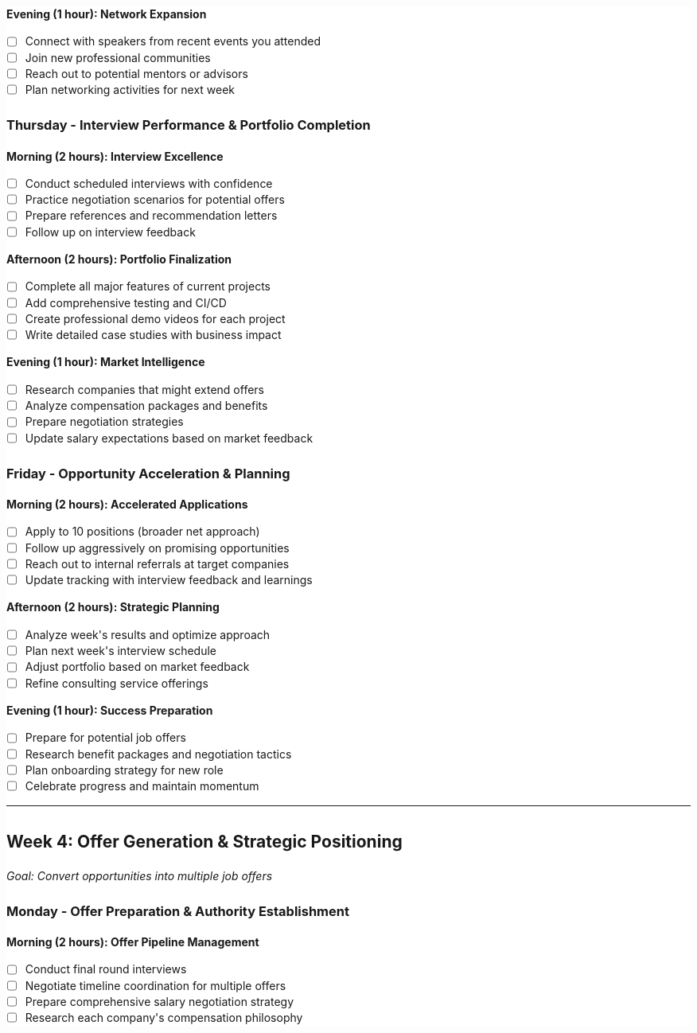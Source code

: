 **Evening (1 hour): Network Expansion**
- [ ] Connect with speakers from recent events you attended
- [ ] Join new professional communities
- [ ] Reach out to potential mentors or advisors
- [ ] Plan networking activities for next week

### Thursday - Interview Performance & Portfolio Completion
**Morning (2 hours): Interview Excellence**
- [ ] Conduct scheduled interviews with confidence
- [ ] Practice negotiation scenarios for potential offers
- [ ] Prepare references and recommendation letters
- [ ] Follow up on interview feedback

**Afternoon (2 hours): Portfolio Finalization**
- [ ] Complete all major features of current projects
- [ ] Add comprehensive testing and CI/CD
- [ ] Create professional demo videos for each project
- [ ] Write detailed case studies with business impact

**Evening (1 hour): Market Intelligence**
- [ ] Research companies that might extend offers
- [ ] Analyze compensation packages and benefits
- [ ] Prepare negotiation strategies
- [ ] Update salary expectations based on market feedback

### Friday - Opportunity Acceleration & Planning
**Morning (2 hours): Accelerated Applications**
- [ ] Apply to 10 positions (broader net approach)
- [ ] Follow up aggressively on promising opportunities
- [ ] Reach out to internal referrals at target companies
- [ ] Update tracking with interview feedback and learnings

**Afternoon (2 hours): Strategic Planning**
- [ ] Analyze week's results and optimize approach
- [ ] Plan next week's interview schedule
- [ ] Adjust portfolio based on market feedback
- [ ] Refine consulting service offerings

**Evening (1 hour): Success Preparation**
- [ ] Prepare for potential job offers
- [ ] Research benefit packages and negotiation tactics
- [ ] Plan onboarding strategy for new role
- [ ] Celebrate progress and maintain momentum

---

## Week 4: Offer Generation & Strategic Positioning
*Goal: Convert opportunities into multiple job offers*

### Monday - Offer Preparation & Authority Establishment
**Morning (2 hours): Offer Pipeline Management**
- [ ] Conduct final round interviews
- [ ] Negotiate timeline coordination for multiple offers
- [ ] Prepare comprehensive salary negotiation strategy
- [ ] Research each company's compensation philosophy
